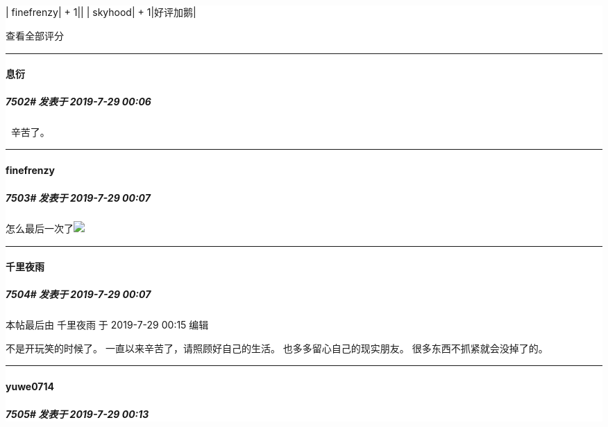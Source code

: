 | finefrenzy| + 1||
| skyhood| + 1|好评加鹅|



查看全部评分






-----

####  息衍  
##### 7502#       发表于 2019-7-29 00:06




  辛苦了。







-----

####  finefrenzy  
##### 7503#       发表于 2019-7-29 00:07




怎么最后一次了<img src="https://static.saraba1st.com/image/smiley/face2017/105.png" referrerpolicy="no-referrer">







-----

####  千里夜雨  
##### 7504#       发表于 2019-7-29 00:07



 本帖最后由 千里夜雨 于 2019-7-29 00:15 编辑 

不是开玩笑的时候了。
一直以来辛苦了，请照顾好自己的生活。
也多多留心自己的现实朋友。
很多东西不抓紧就会没掉了的。







-----

####  yuwe0714  
##### 7505#       发表于 2019-7-29 00:13
